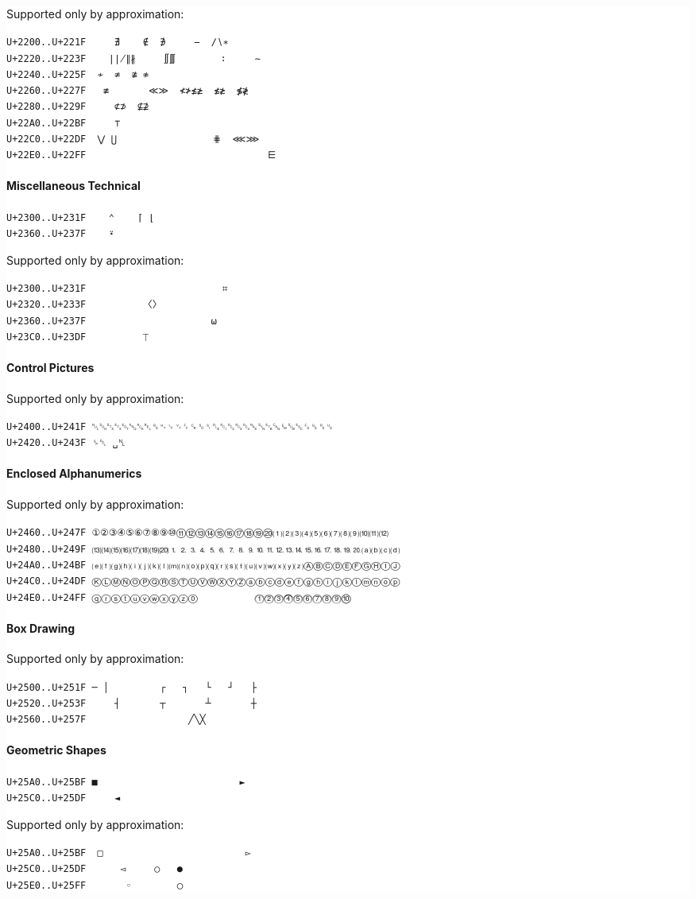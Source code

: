Supported only by approximation:

    U+2200..U+221F     ∄    ∉  ∌     −  ∕∖∗        
    U+2220..U+223F    ∣∤∥∦     ∬∭        ∶     ∼   
    U+2240..U+225F  ≁  ≄  ≇ ≉                      
    U+2260..U+227F   ≢       ≪≫  ≮≯≰≱  ≴≵  ≸≹      
    U+2280..U+229F     ⊄⊅  ⊈⊉                      
    U+22A0..U+22BF     ⊤                           
    U+22C0..U+22DF  ⋁ ⋃                 ⋕  ⋘⋙      
    U+22E0..U+22FF                                ⋿

#### Miscellaneous Technical

    U+2300..U+231F    ⌃    ⌈ ⌊               　　    
    U+2360..U+237F    ⍣                            

Supported only by approximation:

    U+2300..U+231F                        ⌗  　　    
    U+2320..U+233F          〈〉                     
    U+2360..U+237F                      ⍵          
    U+23C0..U+23DF          ⏉                      

#### Control Pictures


Supported only by approximation:

    U+2400..U+241F ␀␁␂␃␄␅␆␇␈␉␊␋␌␍␎␏␐␑␒␓␔␕␖␗␘␙␚␛␜␝␞␟
    U+2420..U+243F ␠␡ ␣␤                           

#### Enclosed Alphanumerics


Supported only by approximation:

    U+2460..U+247F ①②③④⑤⑥⑦⑧⑨⑩⑪⑫⑬⑭⑮⑯⑰⑱⑲⑳⑴⑵⑶⑷⑸⑹⑺⑻⑼⑽⑾⑿
    U+2480..U+249F ⒀⒁⒂⒃⒄⒅⒆⒇⒈⒉⒊⒋⒌⒍⒎⒏⒐⒑⒒⒓⒔⒕⒖⒗⒘⒙⒚⒛⒜⒝⒞⒟
    U+24A0..U+24BF ⒠⒡⒢⒣⒤⒥⒦⒧⒨⒩⒪⒫⒬⒭⒮⒯⒰⒱⒲⒳⒴⒵ⒶⒷⒸⒹⒺⒻⒼⒽⒾⒿ
    U+24C0..U+24DF ⓀⓁⓂⓃⓄⓅⓆⓇⓈⓉⓊⓋⓌⓍⓎⓏⓐⓑⓒⓓⓔⓕⓖⓗⓘⓙⓚⓛⓜⓝⓞⓟ
    U+24E0..U+24FF ⓠⓡⓢⓣⓤⓥⓦⓧⓨⓩ⓪          ⓵⓶⓷⓸⓹⓺⓻⓼⓽⓾ 

#### Box Drawing


Supported only by approximation:

    U+2500..U+251F ─ │         ┌   ┐   └   ┘   ├   
    U+2520..U+253F     ┤       ┬       ┴       ┼   
    U+2560..U+257F                  ╱╲╳            

#### Geometric Shapes

    U+25A0..U+25BF ■                         ►     
    U+25C0..U+25DF     ◄                           

Supported only by approximation:

    U+25A0..U+25BF  □                         ▻    
    U+25C0..U+25DF      ◅     ○   ●                
    U+25E0..U+25FF       ◦        ◯             　　 
